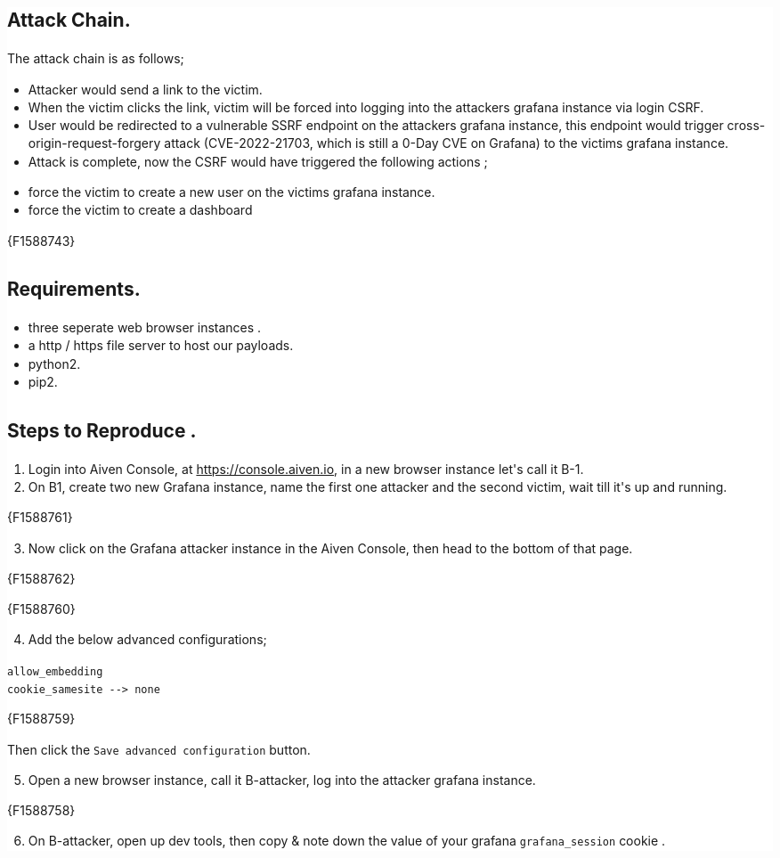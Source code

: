 ## Attack Chain.

The attack chain is as follows;

- Attacker would send a link to the victim.
- When the victim clicks the link, victim will be forced into logging into the attackers grafana instance via login CSRF.
- User would be redirected to a vulnerable SSRF endpoint on the attackers grafana instance, this endpoint would trigger cross-origin-request-forgery attack (CVE-2022-21703, which is still a 0-Day CVE on Grafana) to the victims grafana instance.
- Attack is complete, now the CSRF would have triggered the following actions ;
* force the victim to create a new user on the victims grafana instance.
* force the victim to create a dashboard

{F1588743}

## Requirements.

- three seperate web browser instances .
- a http / https file server to host our payloads.
- python2.
- pip2.

## Steps to Reproduce .

1. Login into Aiven Console, at https://console.aiven.io, in a new browser instance let's call it B-1.
2. On B1, create two new Grafana instance, name the first one attacker and the second victim, wait till it's up and running.

{F1588761}

3. Now click on the Grafana attacker instance in the Aiven Console, then head to the bottom of that page.

{F1588762}

{F1588760}

4. Add the below advanced configurations;

```
allow_embedding
cookie_samesite --> none
```

{F1588759}

Then click the `Save advanced configuration` button.

5. Open a new browser instance, call it B-attacker, log into the attacker grafana instance.

{F1588758}

6. On B-attacker, open up dev tools, then copy & note down the value of your grafana `grafana_session` cookie .
